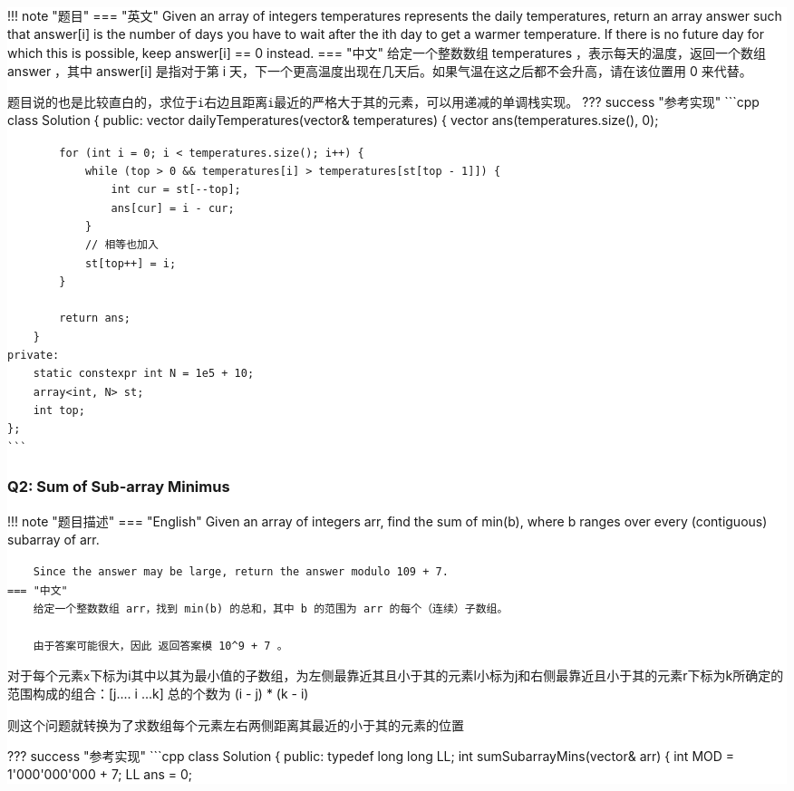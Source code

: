 !!! note "题目"
    === "英文"
        Given an array of integers temperatures represents the daily temperatures, return an array answer such that answer[i] is the number of days you have to wait after the ith day to get a warmer temperature. If there is no future day for which this is possible, keep answer[i] == 0 instead.
    === "中文"
        给定一个整数数组 temperatures ，表示每天的温度，返回一个数组 answer ，其中 answer[i] 是指对于第 i 天，下一个更高温度出现在几天后。如果气温在这之后都不会升高，请在该位置用 0 来代替。

题目说的也是比较直白的，求位于`i`右边且距离`i`最近的严格大于其的元素，可以用递减的单调栈实现。
??? success "参考实现"
    ```cpp
    class Solution {
    public:
        vector<int> dailyTemperatures(vector<int>& temperatures) {
            vector<int> ans(temperatures.size(), 0);

            for (int i = 0; i < temperatures.size(); i++) {
                while (top > 0 && temperatures[i] > temperatures[st[top - 1]]) {
                    int cur = st[--top];
                    ans[cur] = i - cur;
                }
                // 相等也加入
                st[top++] = i;
            }

            return ans;
        }
    private:
        static constexpr int N = 1e5 + 10;
        array<int, N> st;
        int top;
    };
    ```
### Q2: Sum of Sub-array Minimus
!!! note "题目描述"
    === "English"
        Given an array of integers arr, find the sum of min(b), where b ranges over every (contiguous) subarray of arr. 
        
        Since the answer may be large, return the answer modulo 109 + 7.
    === "中文"
        给定一个整数数组 arr，找到 min(b) 的总和，其中 b 的范围为 arr 的每个（连续）子数组。

        由于答案可能很大，因此 返回答案模 10^9 + 7 。

对于每个元素`x`下标为i其中以其为最小值的子数组，为左侧最靠近其且小于其的元素l小标为j和右侧最靠近且小于其的元素r下标为k所确定的范围构成的组合：[j.... i ...k] 总的个数为 (i - j) * (k - i)

则这个问题就转换为了求数组每个元素左右两侧距离其最近的小于其的元素的位置

??? success "参考实现"
    ```cpp
    class Solution {
    public:
        typedef long long LL;
        int sumSubarrayMins(vector<int>& arr) {
            int MOD = 1'000'000'000 + 7;
            LL ans = 0;
            